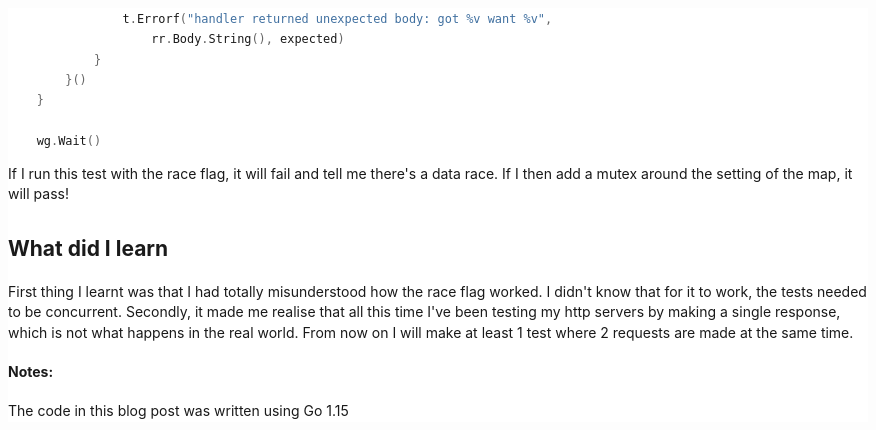 ``` go
				t.Errorf("handler returned unexpected body: got %v want %v",
					rr.Body.String(), expected)
			}
		}()
	}

	wg.Wait()
```

If I run this test with the race flag, it will fail and tell me there's a data race. If I then add a mutex around the setting of the map, it will pass!

## What did I learn

First thing I learnt was that I had totally misunderstood how the race flag worked. I didn't know that for it to work, the tests needed to be concurrent. Secondly, it made me realise that all this time I've been testing my http servers by making a single response, which is not what happens in the real world. From now on I will make at least 1 test where 2 requests are made at the same time. 

#### Notes:
The code in this blog post was written using Go 1.15